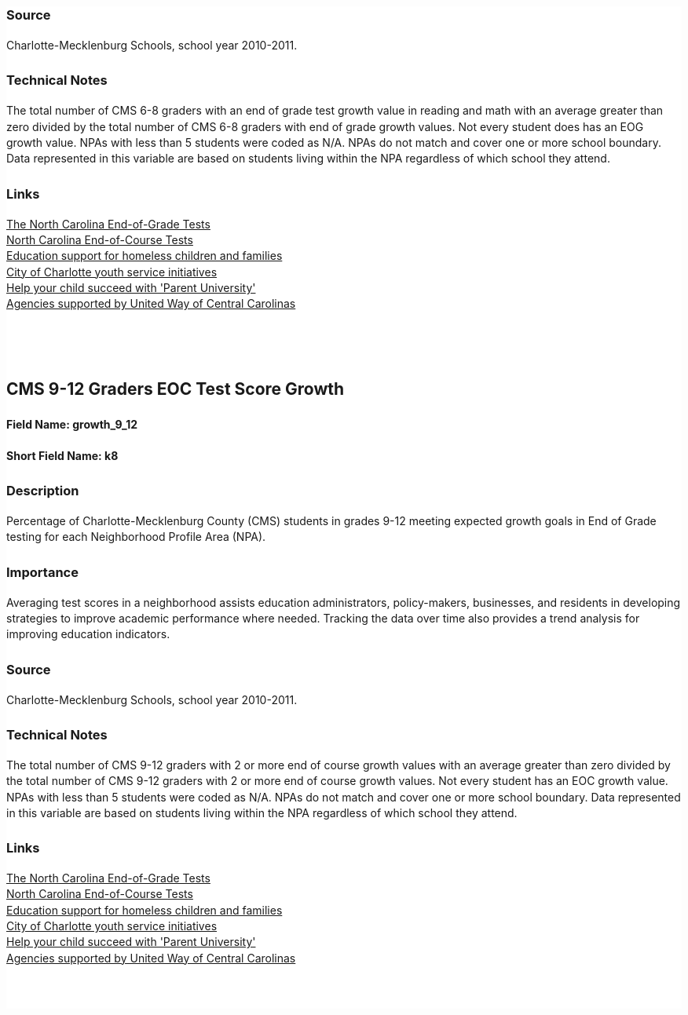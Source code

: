 ### Source 
Charlotte-Mecklenburg Schools, school year 2010-2011.
### Technical Notes 
The total number of CMS 6-8 graders with an end of grade test growth value in reading and math with an average greater than zero divided by the total number of CMS 6-8 graders with end of grade growth values. Not every student does has an EOG growth value. NPAs with less than 5 students were coded as N/A. NPAs do not match and cover one or more school boundary. Data represented in this variable are based on students living within the NPA regardless of which school they attend. 
### Links 
<a href='http://www.ncpublicschools.org/accountability/testing/eog/'>The North Carolina End-of-Grade Tests</a><br><a href='http://www.ncpublicschools.org/accountability/testing/eoc/'>North Carolina End-of-Course Tests</a><br><a href='http://www.achildsplace.org/help-for-homeless-kids/student-services'>Education support for homeless children and families</a><br><a href='http://charmeck.org/city/charlotte/mayor/MentoringAlliance/Pages/default.aspx'>City of Charlotte youth service initiatives</a><br><a href='http://www.cms.k12.nc.us/parents/ParentUniv/Pages/ParentResources.aspx'>Help your child succeed with 'Parent University'</a><br><a href='http://www.uwcentralcarolinas.org/who-we-help/agency-list'>Agencies supported by United Way of Central Carolinas</a>
<div style='height: 40px;'></div>

## CMS 9-12 Graders EOC Test Score Growth
#### Field Name: growth_9_12
#### Short Field Name: k8
### Description 
Percentage of Charlotte-Mecklenburg County (CMS) students in grades 9-12 meeting expected growth goals in End of Grade testing for each Neighborhood Profile Area (NPA).
### Importance 
Averaging test scores in a neighborhood assists education administrators, policy-makers, businesses, and residents in developing strategies to improve academic performance where needed.  Tracking the data over time also provides a trend analysis for improving education indicators.
### Source 
Charlotte-Mecklenburg Schools, school year 2010-2011.
### Technical Notes 
The total number of CMS 9-12 graders with 2 or more end of course growth values with an average greater than zero divided by the total number of CMS 9-12 graders with 2 or more end of course growth values. Not every student has an EOC growth value. NPAs with less than 5 students were coded as N/A. NPAs do not match and cover one or more school boundary. Data represented in this variable are based on students living within the NPA regardless of which school they attend.
### Links 
<a href='http://www.ncpublicschools.org/accountability/testing/eog/'>The North Carolina End-of-Grade Tests</a><br><a href='http://www.ncpublicschools.org/accountability/testing/eoc/'>North Carolina End-of-Course Tests</a><br><a href='http://www.achildsplace.org/help-for-homeless-kids/student-services'>Education support for homeless children and families</a><br><a href='http://charmeck.org/city/charlotte/mayor/MentoringAlliance/Pages/default.aspx'>City of Charlotte youth service initiatives</a><br><a href='http://www.cms.k12.nc.us/parents/ParentUniv/Pages/ParentResources.aspx'>Help your child succeed with 'Parent University'</a><br><a href='http://www.uwcentralcarolinas.org/who-we-help/agency-list'>Agencies supported by United Way of Central Carolinas</a>
<div style='height: 40px;'></div>
